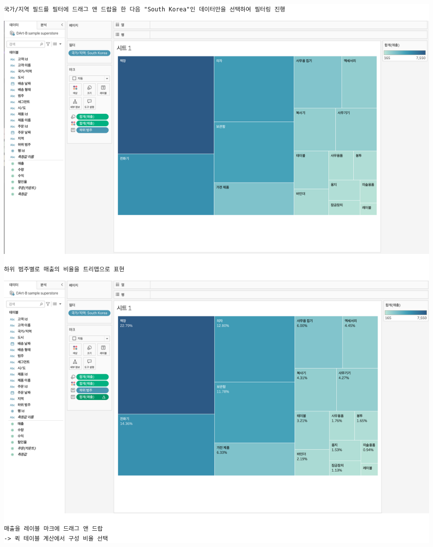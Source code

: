 ```
국가/지역 필드를 필터에 드래그 앤 드랍을 한 다음 "South Korea"인 데이터만을 선택하여 필터링 진행
```

![2nd_assignment_30](../2nd_assignment(10~19)/2nd_assignment_image/2nd_assignment_30.png)
```
하위 범주별로 매출의 비율을 트리맵으로 표현
```

![2nd_assignment_31](../2nd_assignment(10~19)/2nd_assignment_image/2nd_assignment_31.png)
```
매출을 레이블 마크에 드래그 앤 드랍
-> 퀵 테이블 계산에서 구성 비율 선택
```
